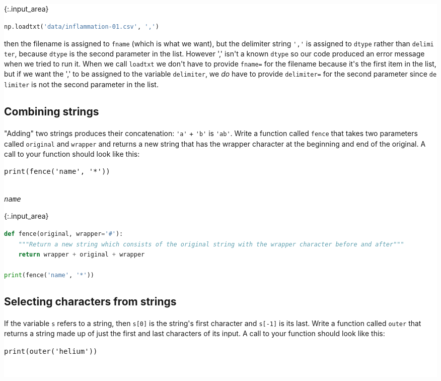
{:.input_area}
```python
np.loadtxt('data/inflammation-01.csv', ',')
```

then the filename is assigned to `fname` (which is what we want), but the delimiter string `','` is assigned to `dtype` rather than `delimiter`, because `dtype` is the second parameter in the list. However ',' isn't a known `dtype` so our code produced an error message when we tried to run it. When we call `loadtxt` we don't have to provide `fname=` for the filename because it's the first item in the list, but if we want the ',' to be assigned to the variable `delimiter`, we *do* have to provide `delimiter=` for the second parameter since `delimiter` is not the second parameter in the list.


<section class="challenge panel panel-success">
<div class="panel-heading">
<h2><span class="fa fa-pencil"></span> Combining strings</h2>
</div>


<div class="panel-body">

<p>"Adding" two strings produces their concatenation: <code>'a'</code> + <code>'b'</code> is <code>'ab'</code>. Write a function called <code>fence</code> that takes two parameters called <code>original</code> and <code>wrapper</code> and returns a new string that has the wrapper character at the beginning and end of the original. A call to your function should look like this:</p>
<div class="codehilite"><pre><span></span><span class="k">print</span><span class="p">(</span><span class="n">fence</span><span class="p">(</span><span class="s1">&#39;name&#39;</span><span class="p">,</span> <span class="s1">&#39;*&#39;</span><span class="p">))</span>

<span class="o">*</span><span class="n">name</span><span class="o">*</span>
</pre></div>

</div>

</section>



{:.input_area}
```python
def fence(original, wrapper='#'):
    """Return a new string which consists of the original string with the wrapper character before and after"""
    return wrapper + original + wrapper

print(fence('name', '*'))
```


<section class="challenge panel panel-success">
<div class="panel-heading">
<h2><span class="fa fa-pencil"></span> Selecting characters from strings</h2>
</div>


<div class="panel-body">

<p>If the variable <code>s</code> refers to a string, then <code>s[0]</code> is the string's first
character and <code>s[-1]</code> is its last. Write a function called <code>outer</code> that
returns a string made up of just the first and last characters of its
input. A call to your function should look like this:</p>
<div class="codehilite"><pre><span></span><span class="k">print</span><span class="p">(</span><span class="n">outer</span><span class="p">(</span><span class="s1">&#39;helium&#39;</span><span class="p">))</span>
